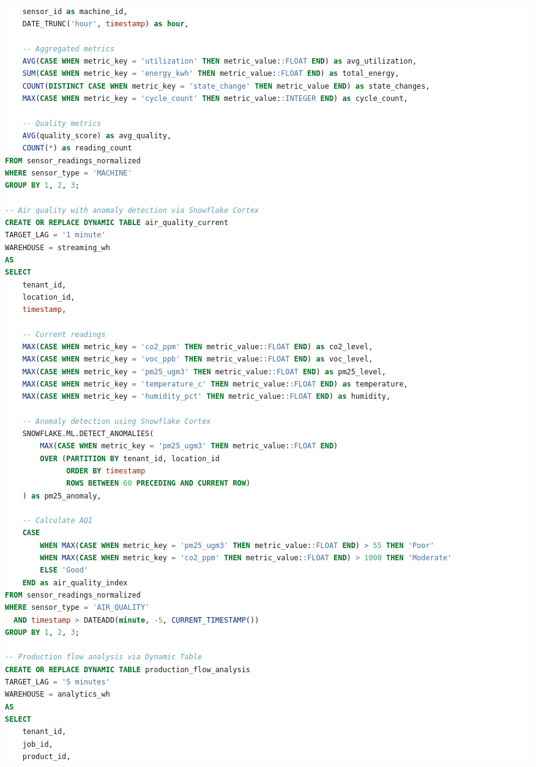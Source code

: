 ```sql
    sensor_id as machine_id,
    DATE_TRUNC('hour', timestamp) as hour,

    -- Aggregated metrics
    AVG(CASE WHEN metric_key = 'utilization' THEN metric_value::FLOAT END) as avg_utilization,
    SUM(CASE WHEN metric_key = 'energy_kwh' THEN metric_value::FLOAT END) as total_energy,
    COUNT(DISTINCT CASE WHEN metric_key = 'state_change' THEN metric_value END) as state_changes,
    MAX(CASE WHEN metric_key = 'cycle_count' THEN metric_value::INTEGER END) as cycle_count,

    -- Quality metrics
    AVG(quality_score) as avg_quality,
    COUNT(*) as reading_count
FROM sensor_readings_normalized
WHERE sensor_type = 'MACHINE'
GROUP BY 1, 2, 3;

-- Air quality with anomaly detection via Snowflake Cortex
CREATE OR REPLACE DYNAMIC TABLE air_quality_current
TARGET_LAG = '1 minute'
WAREHOUSE = streaming_wh
AS
SELECT
    tenant_id,
    location_id,
    timestamp,

    -- Current readings
    MAX(CASE WHEN metric_key = 'co2_ppm' THEN metric_value::FLOAT END) as co2_level,
    MAX(CASE WHEN metric_key = 'voc_ppb' THEN metric_value::FLOAT END) as voc_level,
    MAX(CASE WHEN metric_key = 'pm25_ugm3' THEN metric_value::FLOAT END) as pm25_level,
    MAX(CASE WHEN metric_key = 'temperature_c' THEN metric_value::FLOAT END) as temperature,
    MAX(CASE WHEN metric_key = 'humidity_pct' THEN metric_value::FLOAT END) as humidity,

    -- Anomaly detection using Snowflake Cortex
    SNOWFLAKE.ML.DETECT_ANOMALIES(
        MAX(CASE WHEN metric_key = 'pm25_ugm3' THEN metric_value::FLOAT END)
        OVER (PARTITION BY tenant_id, location_id
              ORDER BY timestamp
              ROWS BETWEEN 60 PRECEDING AND CURRENT ROW)
    ) as pm25_anomaly,

    -- Calculate AQI
    CASE
        WHEN MAX(CASE WHEN metric_key = 'pm25_ugm3' THEN metric_value::FLOAT END) > 55 THEN 'Poor'
        WHEN MAX(CASE WHEN metric_key = 'co2_ppm' THEN metric_value::FLOAT END) > 1000 THEN 'Moderate'
        ELSE 'Good'
    END as air_quality_index
FROM sensor_readings_normalized
WHERE sensor_type = 'AIR_QUALITY'
  AND timestamp > DATEADD(minute, -5, CURRENT_TIMESTAMP())
GROUP BY 1, 2, 3;

-- Production flow analysis via Dynamic Table
CREATE OR REPLACE DYNAMIC TABLE production_flow_analysis
TARGET_LAG = '5 minutes'
WAREHOUSE = analytics_wh
AS
SELECT
    tenant_id,
    job_id,
    product_id,

```